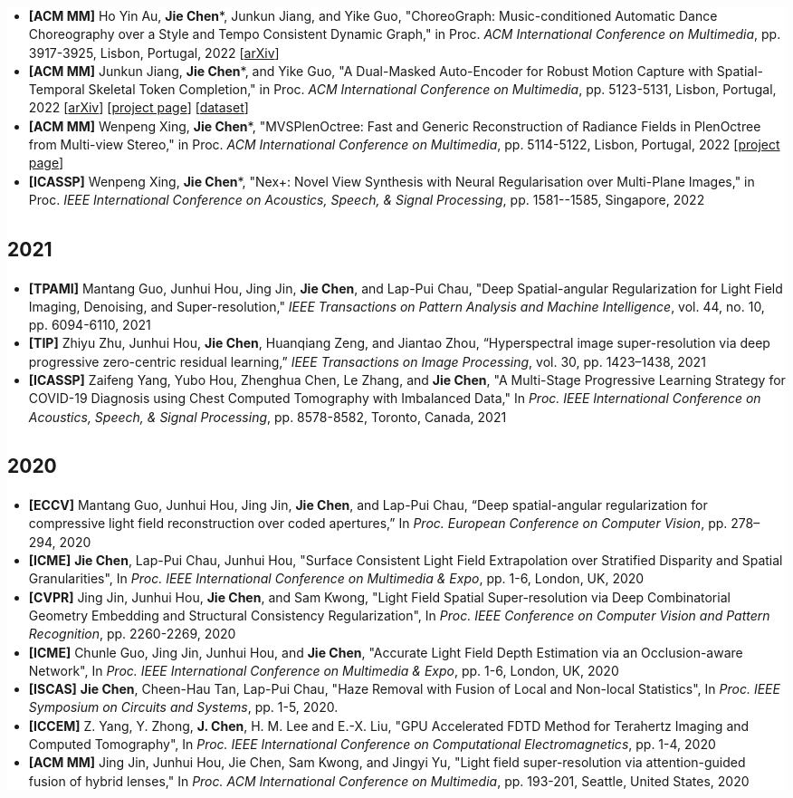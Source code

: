 * **[ACM MM]** Ho Yin Au, **Jie Chen**\*, Junkun Jiang, and Yike Guo, "ChoreoGraph: Music-conditioned Automatic Dance Choreography over a Style and Tempo Consistent Dynamic Graph," in Proc. _ACM International Conference on Multimedia_, pp. 3917-3925, Lisbon, Portugal, 2022 [[arXiv](https://arxiv.org/abs/2207.07386)]
* **[ACM MM]** Junkun Jiang, **Jie Chen**\*, and Yike Guo, "A Dual-Masked Auto-Encoder for Robust Motion Capture with Spatial-Temporal Skeletal Token Completion," in Proc. _ACM International Conference on Multimedia_, pp. 5123-5131, Lisbon, Portugal, 2022 [[arXiv](https://arxiv.org/abs/2207.07381)] [[project page](https://jjkislele.github.io/pages/projects/dmaeMocap/)] [[dataset](https://drive.google.com/drive/folders/1kuGcN1wmnJO4Ih0VGy8CUcy67xVOqSWF)]
* **[ACM MM]** Wenpeng Xing, **Jie Chen**\*, "MVSPlenOctree: Fast and Generic Reconstruction of Radiance Fields in PlenOctree from Multi-view Stereo," in Proc. _ACM International Conference on Multimedia_, pp. 5114-5122, Lisbon, Portugal, 2022 [[project page](https://derry-xing.github.io/projects/MVSPlenOctree/)]
* **[ICASSP]** Wenpeng Xing, **Jie Chen**\*, "Nex+: Novel View Synthesis with Neural Regularisation over Multi-Plane Images," in Proc. _IEEE International Conference on Acoustics, Speech, & Signal Processing_, pp. 1581--1585, Singapore, 2022

## 2021
* **[TPAMI]** Mantang Guo, Junhui Hou, Jing Jin, **Jie Chen**, and Lap-Pui Chau, "Deep Spatial-angular Regularization for Light Field Imaging, Denoising, and Super-resolution," _IEEE Transactions on Pattern Analysis and Machine Intelligence_, vol. 44, no. 10, pp. 6094-6110, 2021
* **[TIP]** Zhiyu Zhu, Junhui Hou, **Jie Chen**, Huanqiang Zeng, and Jiantao Zhou, “Hyperspectral image super-resolution via deep progressive zero-centric residual learning,” _IEEE Transactions on Image Processing_, vol. 30, pp. 1423–1438, 2021
* **[ICASSP]** Zaifeng Yang, Yubo Hou, Zhenghua Chen, Le Zhang, and **Jie Chen**, "A Multi-Stage Progressive Learning Strategy for COVID-19 Diagnosis using Chest Computed Tomography with Imbalanced Data," In _Proc. IEEE International Conference on Acoustics, Speech, & Signal Processing_, pp. 8578-8582, Toronto, Canada, 2021

## 2020
* **[ECCV]** Mantang Guo, Junhui Hou, Jing Jin, **Jie Chen**, and Lap-Pui Chau, “Deep spatial-angular regularization for compressive light field reconstruction over coded apertures,” In _Proc. European Conference on Computer Vision_, pp. 278–294, 2020
* **[ICME]** **Jie Chen**, Lap-Pui Chau, Junhui Hou, "Surface Consistent Light Field Extrapolation over Stratified Disparity and Spatial Granularities", In _Proc. IEEE International Conference on Multimedia & Expo_, pp. 1-6, London, UK, 2020
* **[CVPR]** Jing Jin, Junhui Hou, **Jie Chen**, and Sam Kwong, "Light Field Spatial Super-resolution via Deep Combinatorial Geometry Embedding and Structural Consistency Regularization", In _Proc. IEEE Conference on Computer Vision and Pattern Recognition_, pp. 2260-2269, 2020
* **[ICME]** Chunle Guo, Jing Jin, Junhui Hou, and **Jie Chen**, "Accurate Light Field Depth Estimation via an Occlusion-aware Network", In _Proc. IEEE International Conference on Multimedia & Expo_, pp. 1-6, London, UK, 2020
* **[ISCAS]** **Jie Chen**, Cheen-Hau Tan, Lap-Pui Chau, "Haze Removal with Fusion of Local and Non-local Statistics", In _Proc. IEEE Symposium on Circuits and Systems_, pp. 1-5, 2020.
* **[ICCEM]** Z. Yang, Y. Zhong, **J. Chen**, H. M. Lee and E.-X. Liu, "GPU Accelerated FDTD Method for Terahertz Imaging and Computed Tomography", In _Proc. IEEE International Conference on Computational Electromagnetics_, pp. 1-4, 2020
* **[ACM MM]** Jing Jin, Junhui Hou, Jie Chen, Sam Kwong, and Jingyi Yu, "Light field super-resolution via attention-guided fusion of hybrid lenses," In _Proc. ACM International Conference on Multimedia_, pp. 193-201, Seattle, United States, 2020
